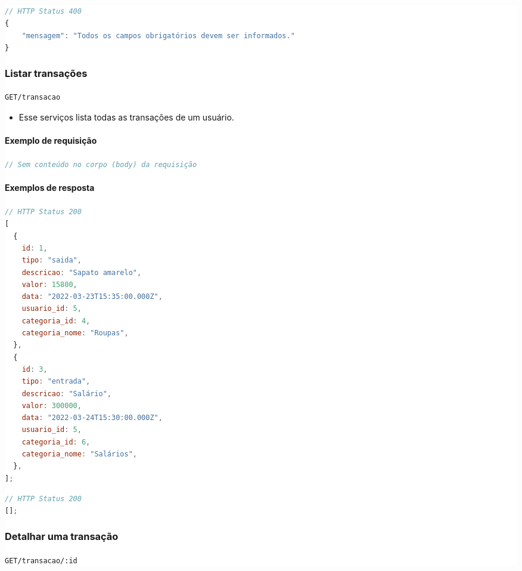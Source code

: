 ```javascript
// HTTP Status 400
{
    "mensagem": "Todos os campos obrigatórios devem ser informados."
}
```

### **Listar transações**

`GET/transacao`

- Esse serviços lista todas as transações de um usuário.

#### **Exemplo de requisição**

```javascript
// Sem conteúdo no corpo (body) da requisição
```

#### **Exemplos de resposta**

```javascript
// HTTP Status 200
[
  {
    id: 1,
    tipo: "saida",
    descricao: "Sapato amarelo",
    valor: 15800,
    data: "2022-03-23T15:35:00.000Z",
    usuario_id: 5,
    categoria_id: 4,
    categoria_nome: "Roupas",
  },
  {
    id: 3,
    tipo: "entrada",
    descricao: "Salário",
    valor: 300000,
    data: "2022-03-24T15:30:00.000Z",
    usuario_id: 5,
    categoria_id: 6,
    categoria_nome: "Salários",
  },
];
```

```javascript
// HTTP Status 200
[];
```

### **Detalhar uma transação**

`GET/transacao/:id`
